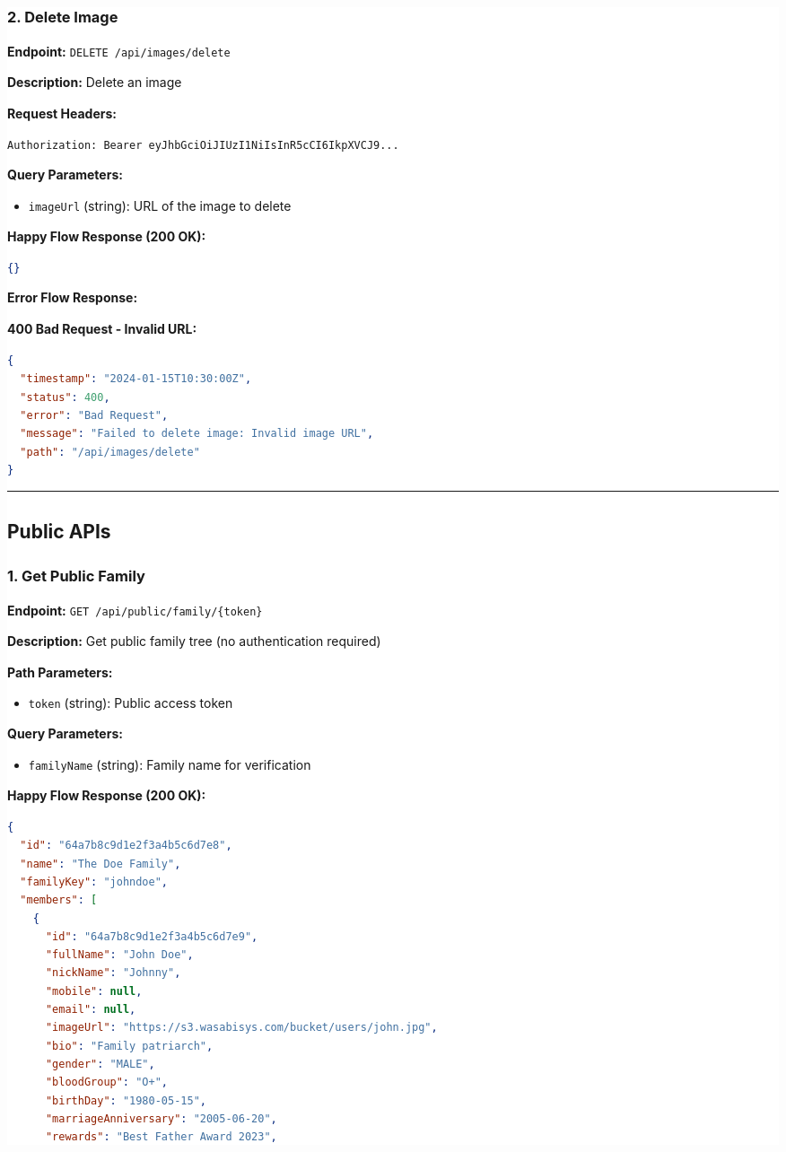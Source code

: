 
### 2. Delete Image

**Endpoint:** `DELETE /api/images/delete`

**Description:** Delete an image

**Request Headers:**
```
Authorization: Bearer eyJhbGciOiJIUzI1NiIsInR5cCI6IkpXVCJ9...
```

**Query Parameters:**
- `imageUrl` (string): URL of the image to delete

**Happy Flow Response (200 OK):**
```json
{}
```

**Error Flow Response:**

**400 Bad Request - Invalid URL:**
```json
{
  "timestamp": "2024-01-15T10:30:00Z",
  "status": 400,
  "error": "Bad Request",
  "message": "Failed to delete image: Invalid image URL",
  "path": "/api/images/delete"
}
```

---

## Public APIs

### 1. Get Public Family

**Endpoint:** `GET /api/public/family/{token}`

**Description:** Get public family tree (no authentication required)

**Path Parameters:**
- `token` (string): Public access token

**Query Parameters:**
- `familyName` (string): Family name for verification

**Happy Flow Response (200 OK):**
```json
{
  "id": "64a7b8c9d1e2f3a4b5c6d7e8",
  "name": "The Doe Family",
  "familyKey": "johndoe",
  "members": [
    {
      "id": "64a7b8c9d1e2f3a4b5c6d7e9",
      "fullName": "John Doe",
      "nickName": "Johnny",
      "mobile": null,
      "email": null,
      "imageUrl": "https://s3.wasabisys.com/bucket/users/john.jpg",
      "bio": "Family patriarch",
      "gender": "MALE",
      "bloodGroup": "O+",
      "birthDay": "1980-05-15",
      "marriageAnniversary": "2005-06-20",
      "rewards": "Best Father Award 2023",
```